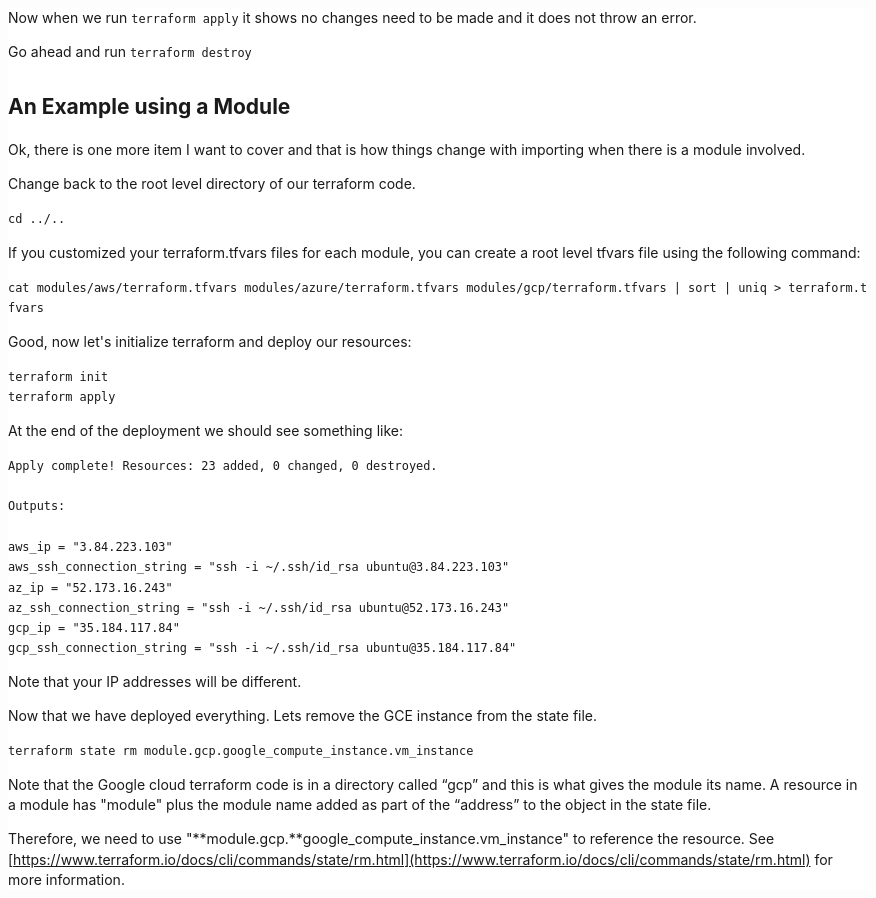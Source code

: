 Now when we run `terraform apply` it shows no changes need to be made and it does not throw an error.

Go ahead and run `terraform destroy`

## An Example using a Module

Ok, there is one more item I want to cover and that is how things change with importing when there is a module involved.

Change back to the root level directory of our terraform code.

```
cd ../..
```

If you customized your terraform.tfvars files for each module, you can create a root level tfvars file using the following command:

```
cat modules/aws/terraform.tfvars modules/azure/terraform.tfvars modules/gcp/terraform.tfvars | sort | uniq > terraform.tfvars
```

Good, now let's initialize terraform and deploy our resources:

```
terraform init
terraform apply
```

At the end of the deployment we should see something like:

```
Apply complete! Resources: 23 added, 0 changed, 0 destroyed.

Outputs:

aws_ip = "3.84.223.103"
aws_ssh_connection_string = "ssh -i ~/.ssh/id_rsa ubuntu@3.84.223.103"
az_ip = "52.173.16.243"
az_ssh_connection_string = "ssh -i ~/.ssh/id_rsa ubuntu@52.173.16.243"
gcp_ip = "35.184.117.84"
gcp_ssh_connection_string = "ssh -i ~/.ssh/id_rsa ubuntu@35.184.117.84"
```

Note that your IP addresses will be different.

Now that we have deployed everything. Lets remove the GCE instance from the state file.

```
terraform state rm module.gcp.google_compute_instance.vm_instance
```

Note that the Google cloud terraform code is in a directory called “gcp” and this is what gives the module its name. A resource in a module has "module" plus the module name added as part of the “address” to the object in the state file.

Therefore, we need to use "**module.gcp.**google_compute_instance.vm_instance" to reference the resource.  See [https://www.terraform.io/docs/cli/commands/state/rm.html](https://www.terraform.io/docs/cli/commands/state/rm.html) for more information.
